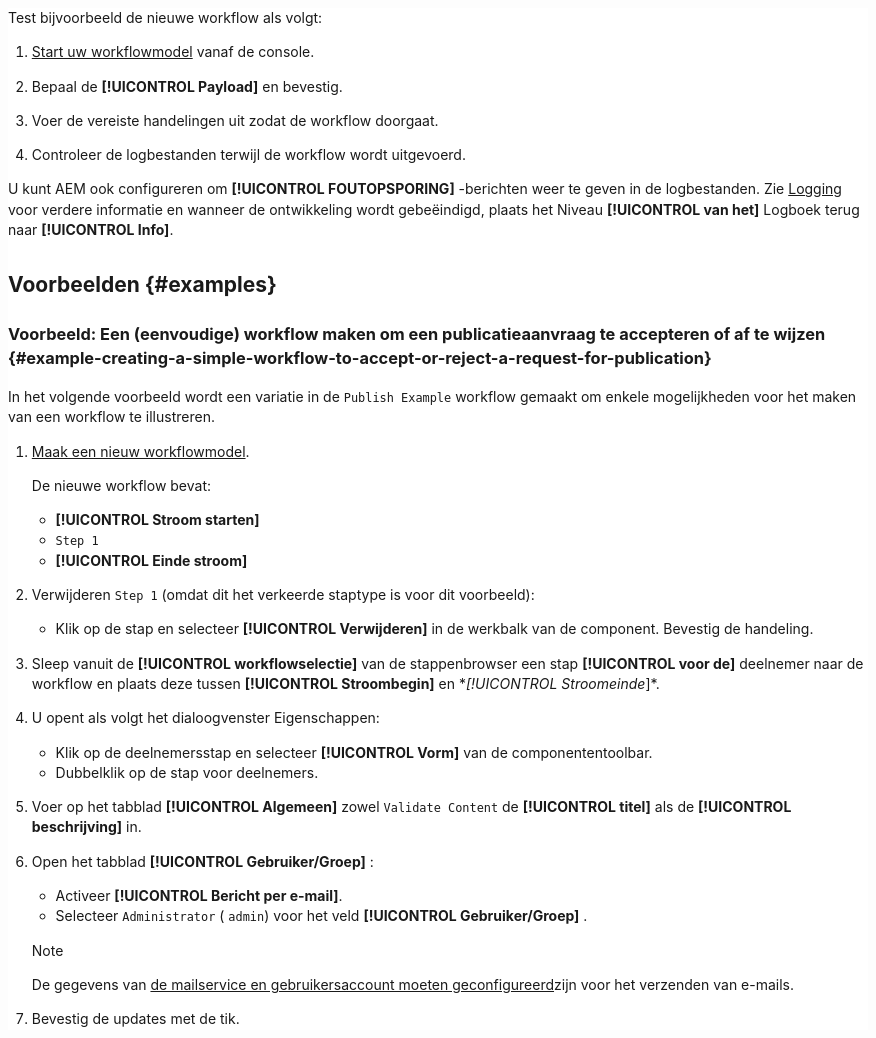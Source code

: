 Test bijvoorbeeld de nieuwe workflow als volgt:

1. [Start uw workflowmodel](/help/sites-administering/workflows-starting.md) vanaf de console.
1. Bepaal de **[!UICONTROL Payload]** en bevestig.

1. Voer de vereiste handelingen uit zodat de workflow doorgaat.
1. Controleer de logbestanden terwijl de workflow wordt uitgevoerd.

U kunt AEM ook configureren om **[!UICONTROL FOUTOPSPORING]** -berichten weer te geven in de logbestanden. Zie [Logging](/help/sites-deploying/configure-logging.md) voor verdere informatie en wanneer de ontwikkeling wordt gebeëindigd, plaats het Niveau **[!UICONTROL van het]** Logboek terug naar **[!UICONTROL Info]**.

## Voorbeelden {#examples}

### Voorbeeld: Een (eenvoudige) workflow maken om een publicatieaanvraag te accepteren of af te wijzen {#example-creating-a-simple-workflow-to-accept-or-reject-a-request-for-publication}

In het volgende voorbeeld wordt een variatie in de `Publish Example` workflow gemaakt om enkele mogelijkheden voor het maken van een workflow te illustreren.

1. [Maak een nieuw workflowmodel](#creating-a-new-workflow).

   De nieuwe workflow bevat:

   * **[!UICONTROL Stroom starten]**
   * `Step 1`
   * **[!UICONTROL Einde stroom]**

1. Verwijderen `Step 1` (omdat dit het verkeerde staptype is voor dit voorbeeld):

   * Klik op de stap en selecteer **[!UICONTROL Verwijderen]** in de werkbalk van de component. Bevestig de handeling.

1. Sleep vanuit de **[!UICONTROL workflowselectie]** van de stappenbrowser een stap **[!UICONTROL voor de]** deelnemer naar de workflow en plaats deze tussen **[!UICONTROL Stroombegin]** en **[!UICONTROL Stroomeinde*]*.
1. U opent als volgt het dialoogvenster Eigenschappen:

   * Klik op de deelnemersstap en selecteer **[!UICONTROL Vorm]** van de componententoolbar.
   * Dubbelklik op de stap voor deelnemers.

1. Voer op het tabblad **[!UICONTROL Algemeen]** zowel `Validate Content` de **[!UICONTROL titel]** als de **[!UICONTROL beschrijving]** in.
1. Open het tabblad **[!UICONTROL Gebruiker/Groep]** :

   * Activeer **[!UICONTROL Bericht per e-mail]**.
   * Selecteer `Administrator` ( `admin`) voor het veld **[!UICONTROL Gebruiker/Groep]** .
   >[!NOTE]
   >
   >De gegevens van [de mailservice en gebruikersaccount moeten geconfigureerd](/help/sites-administering/notification.md)zijn voor het verzenden van e-mails.

1. Bevestig de updates met de tik.
